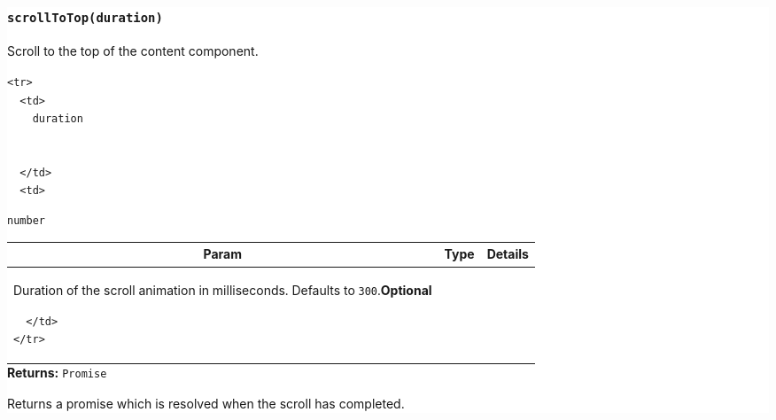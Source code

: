 


<div id="scrollToTop"></div>

<h3>
<a class="anchor" name="scrollToTop" href="#scrollToTop"></a>
<code>scrollToTop(duration)</code>
  

</h3>

Scroll to the top of the content component.



<table class="table param-table" style="margin:0;">
  <thead>
    <tr>
      <th>Param</th>
      <th>Type</th>
      <th>Details</th>
    </tr>
  </thead>
  <tbody>
    
    <tr>
      <td>
        duration
        
        
      </td>
      <td>
        
  <code>number</code>
      </td>
      <td>
        <p>Duration of the scroll animation in milliseconds. Defaults to <code>300</code>.<strong class="tag">Optional</strong></p>

        
      </td>
    </tr>
    
  </tbody>
</table>





<div class="return-value">
<i class="icon ion-arrow-return-left"></i>
<b>Returns:</b> 
  <code>Promise</code> <p>Returns a promise which is resolved when the scroll has completed.</p>


</div>




<div id="scrollToBottom"></div>
